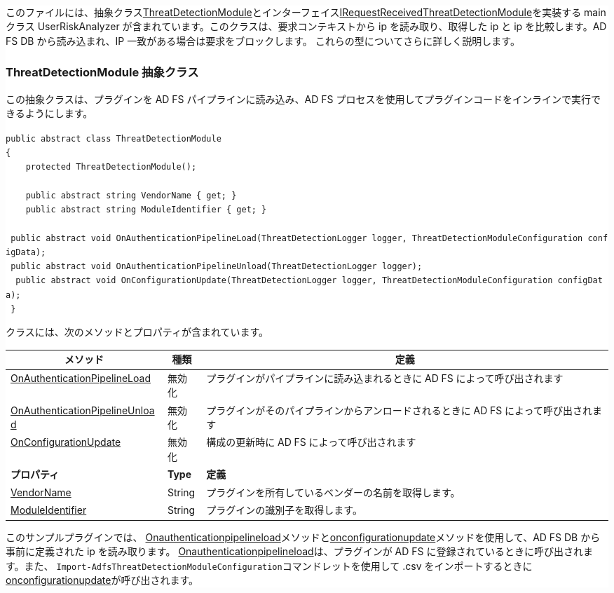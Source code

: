 このファイルには、抽象クラス[ThreatDetectionModule](https://docs.microsoft.com/dotnet/api/microsoft.identityserver.public.threatdetectionframework.threatdetectionmodule?view=adfs-2019)とインターフェイス[IRequestReceivedThreatDetectionModule](https://docs.microsoft.com/dotnet/api/microsoft.identityserver.public.threatdetectionframework.irequestreceivedthreatdetectionmodule?view=adfs-2019)を実装する main クラス UserRiskAnalyzer が含まれています。このクラスは、要求コンテキストから ip を読み取り、取得した ip と ip を比較します。AD FS DB から読み込まれ、IP 一致がある場合は要求をブロックします。 これらの型についてさらに詳しく説明します。

### <a name="threatdetectionmodule-abstract-class"></a>ThreatDetectionModule 抽象クラス

この抽象クラスは、プラグインを AD FS パイプラインに読み込み、AD FS プロセスを使用してプラグインコードをインラインで実行できるようにします。 

```
public abstract class ThreatDetectionModule 
{ 
    protected ThreatDetectionModule(); 
 
    public abstract string VendorName { get; } 
    public abstract string ModuleIdentifier { get; } 
 
 public abstract void OnAuthenticationPipelineLoad(ThreatDetectionLogger logger, ThreatDetectionModuleConfiguration configData); 
 public abstract void OnAuthenticationPipelineUnload(ThreatDetectionLogger logger); 
  public abstract void OnConfigurationUpdate(ThreatDetectionLogger logger, ThreatDetectionModuleConfiguration configData); 
 }   
```
クラスには、次のメソッドとプロパティが含まれています。

|メソッド |種類|定義|
|-----|-----|-----| 
|[OnAuthenticationPipelineLoad](https://docs.microsoft.com/dotnet/api/microsoft.identityserver.public.threatdetectionframework.threatdetectionmodule.onauthenticationpipelineload?view=adfs-2019) |無効化|プラグインがパイプラインに読み込まれるときに AD FS によって呼び出されます| 
|[OnAuthenticationPipelineUnload](https://docs.microsoft.com/dotnet/api/microsoft.identityserver.public.threatdetectionframework.threatdetectionmodule.onauthenticationpipelineunload?view=adfs-2019) |無効化|プラグインがそのパイプラインからアンロードされるときに AD FS によって呼び出されます| 
|[OnConfigurationUpdate](https://docs.microsoft.com/dotnet/api/microsoft.identityserver.public.threatdetectionframework.threatdetectionmodule.onconfigurationupdate?view=adfs-2019)| 無効化|構成の更新時に AD FS によって呼び出されます |
|**プロパティ** |**Type** |**定義**|
|[VendorName](https://docs.microsoft.com/dotnet/api/microsoft.identityserver.public.threatdetectionframework.threatdetectionmodule.vendorname?view=adfs-2019)|String |プラグインを所有しているベンダーの名前を取得します。|
|[ModuleIdentifier](https://docs.microsoft.com/dotnet/api/microsoft.identityserver.public.threatdetectionframework.threatdetectionmodule.moduleidentifier?view=adfs-2019)|String |プラグインの識別子を取得します。|

このサンプルプラグインでは、 [Onauthenticationpipelineload](https://docs.microsoft.com/dotnet/api/microsoft.identityserver.public.threatdetectionframework.threatdetectionmodule.onauthenticationpipelineload?view=adfs-2019)メソッドと[onconfigurationupdate](https://docs.microsoft.com/dotnet/api/microsoft.identityserver.public.threatdetectionframework.threatdetectionmodule.onconfigurationupdate?view=adfs-2019)メソッドを使用して、AD FS DB から事前に定義された ip を読み取ります。 [Onauthenticationpipelineload](https://docs.microsoft.com/dotnet/api/microsoft.identityserver.public.threatdetectionframework.threatdetectionmodule.onauthenticationpipelineload?view=adfs-2019)は、プラグインが AD FS に登録されているときに呼び出されます。また、 `Import-AdfsThreatDetectionModuleConfiguration`コマンドレットを使用して .csv をインポートするときに[onconfigurationupdate](https://docs.microsoft.com/dotnet/api/microsoft.identityserver.public.threatdetectionframework.threatdetectionmodule.onconfigurationupdate?view=adfs-2019)が呼び出されます。 
